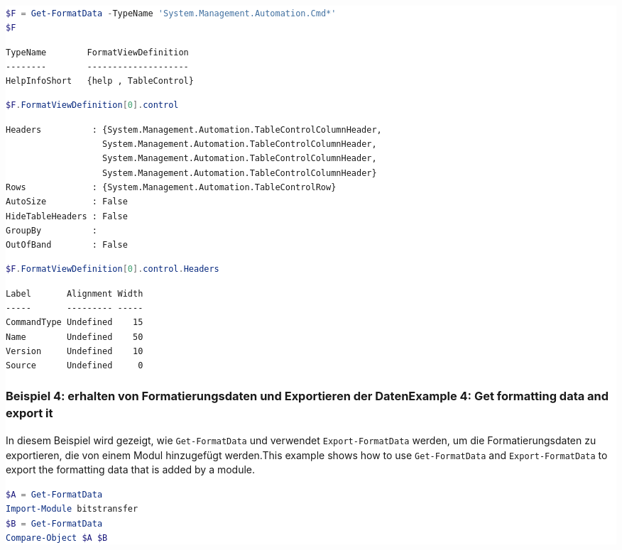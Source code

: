 ```powershell
$F = Get-FormatData -TypeName 'System.Management.Automation.Cmd*'
$F
```

```Output
TypeName        FormatViewDefinition
--------        --------------------
HelpInfoShort   {help , TableControl}
```

```powershell
$F.FormatViewDefinition[0].control
```

```Output
Headers          : {System.Management.Automation.TableControlColumnHeader,
                   System.Management.Automation.TableControlColumnHeader,
                   System.Management.Automation.TableControlColumnHeader,
                   System.Management.Automation.TableControlColumnHeader}
Rows             : {System.Management.Automation.TableControlRow}
AutoSize         : False
HideTableHeaders : False
GroupBy          :
OutOfBand        : False
```

```powershell
$F.FormatViewDefinition[0].control.Headers
```

```Output
Label       Alignment Width
-----       --------- -----
CommandType Undefined    15
Name        Undefined    50
Version     Undefined    10
Source      Undefined     0
```

### <span data-ttu-id="87a6a-120">Beispiel 4: erhalten von Formatierungsdaten und Exportieren der Daten</span><span class="sxs-lookup"><span data-stu-id="87a6a-120">Example 4: Get formatting data and export it</span></span>

<span data-ttu-id="87a6a-121">In diesem Beispiel wird gezeigt, wie `Get-FormatData` und verwendet `Export-FormatData` werden, um die Formatierungsdaten zu exportieren, die von einem Modul hinzugefügt werden.</span><span class="sxs-lookup"><span data-stu-id="87a6a-121">This example shows how to use `Get-FormatData` and `Export-FormatData` to export the formatting data that is added by a module.</span></span>

```powershell
$A = Get-FormatData
Import-Module bitstransfer
$B = Get-FormatData
Compare-Object $A $B
```
